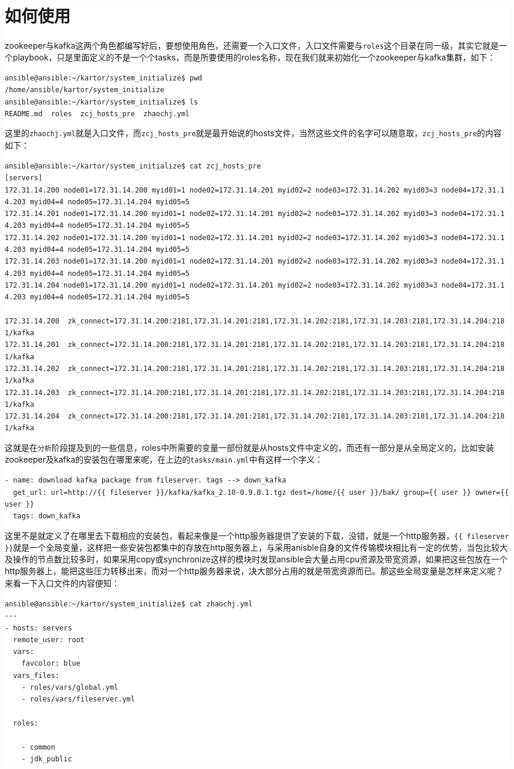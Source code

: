 # 如何使用

zookeeper与kafka这两个角色都编写好后，要想使用角色，还需要一个入口文件，入口文件需要与`roles`这个目录在同一级，其实它就是一个playbook，只是里面定义的不是一个个tasks，而是所要使用的roles名称，现在我们就来初始化一个zookeeper与kafka集群，如下：

```sh
ansible@ansible:~/kartor/system_initialize$ pwd
/home/ansible/kartor/system_initialize
ansible@ansible:~/kartor/system_initialize$ ls
README.md  roles  zcj_hosts_pre  zhaochj.yml
```
这里的`zhaochj.yml`就是入口文件，而`zcj_hosts_pre`就是最开始说的hosts文件，当然这些文件的名字可以随意取，`zcj_hosts_pre`的内容如下：

```sh
ansible@ansible:~/kartor/system_initialize$ cat zcj_hosts_pre
[servers]
172.31.14.200 node01=172.31.14.200 myid01=1 node02=172.31.14.201 myid02=2 node03=172.31.14.202 myid03=3 node04=172.31.14.203 myid04=4 node05=172.31.14.204 myid05=5
172.31.14.201 node01=172.31.14.200 myid01=1 node02=172.31.14.201 myid02=2 node03=172.31.14.202 myid03=3 node04=172.31.14.203 myid04=4 node05=172.31.14.204 myid05=5
172.31.14.202 node01=172.31.14.200 myid01=1 node02=172.31.14.201 myid02=2 node03=172.31.14.202 myid03=3 node04=172.31.14.203 myid04=4 node05=172.31.14.204 myid05=5
172.31.14.203 node01=172.31.14.200 myid01=1 node02=172.31.14.201 myid02=2 node03=172.31.14.202 myid03=3 node04=172.31.14.203 myid04=4 node05=172.31.14.204 myid05=5
172.31.14.204 node01=172.31.14.200 myid01=1 node02=172.31.14.201 myid02=2 node03=172.31.14.202 myid03=3 node04=172.31.14.203 myid04=4 node05=172.31.14.204 myid05=5

172.31.14.200  zk_connect=172.31.14.200:2181,172.31.14.201:2181,172.31.14.202:2181,172.31.14.203:2181,172.31.14.204:2181/kafka
172.31.14.201  zk_connect=172.31.14.200:2181,172.31.14.201:2181,172.31.14.202:2181,172.31.14.203:2181,172.31.14.204:2181/kafka
172.31.14.202  zk_connect=172.31.14.200:2181,172.31.14.201:2181,172.31.14.202:2181,172.31.14.203:2181,172.31.14.204:2181/kafka
172.31.14.203  zk_connect=172.31.14.200:2181,172.31.14.201:2181,172.31.14.202:2181,172.31.14.203:2181,172.31.14.204:2181/kafka
172.31.14.204  zk_connect=172.31.14.200:2181,172.31.14.201:2181,172.31.14.202:2181,172.31.14.203:2181,172.31.14.204:2181/kafka
```

这就是在`分析`阶段提及到的一些信息，roles中所需要的变量一部份就是从hosts文件中定义的，而还有一部分是从全局定义的，比如安装zookeeper及kafka的安装包在哪里来呢，在上边的`tasks/main.yml`中有这样一个字义：
```
- name: download kafka package from fileserver. tags --> down_kafka
  get_url: url=http://{{ fileserver }}/kafka/kafka_2.10-0.9.0.1.tgz dest=/home/{{ user }}/bak/ group={{ user }} owner={{ user }}
  tags: down_kafka
```
这里不是就定义了在哪里去下载相应的安装包，看起来像是一个http服务器提供了安装的下载，没错，就是一个http服务器，`{{ fileserver }}`就是一个全局变量，这样把一些安装包都集中的存放在http服务器上，与采用anisble自身的文件传输模块相比有一定的优势，当包比较大及操作的节点数比较多时，如果采用copy或synchronize这样的模块时发现ansible会大量占用cpu资源及带宽资源，如果把这些包放在一个http服务器上，能把这些压力转移出来，而对一个http服务器来说，决大部分占用的就是带宽资源而已。那这些全局变量是怎样来定义呢？来看一下入口文件的内容便知：

```sh
ansible@ansible:~/kartor/system_initialize$ cat zhaochj.yml
---
- hosts: servers
  remote_user: root
  vars:
    favcolor: blue
  vars_files:
    - roles/vars/global.yml
    - roles/vars/fileserver.yml

  roles:

    - common
    - jdk_public
```